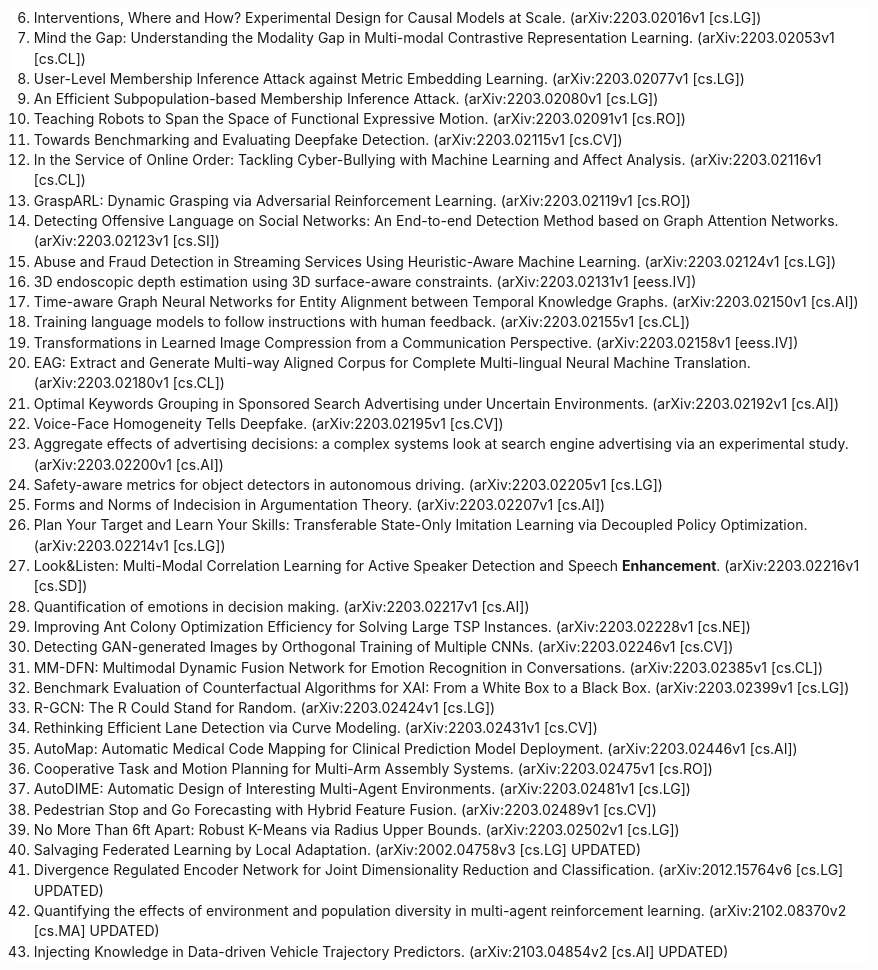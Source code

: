 6. Interventions, Where and How? Experimental Design for Causal Models at Scale. (arXiv:2203.02016v1 [cs.LG])
7. Mind the Gap: Understanding the Modality Gap in Multi-modal Contrastive Representation Learning. (arXiv:2203.02053v1 [cs.CL])
8. User-Level Membership Inference Attack against Metric Embedding Learning. (arXiv:2203.02077v1 [cs.LG])
9. An Efficient Subpopulation-based Membership Inference Attack. (arXiv:2203.02080v1 [cs.LG])
10. Teaching Robots to Span the Space of Functional Expressive Motion. (arXiv:2203.02091v1 [cs.RO])
11. Towards Benchmarking and Evaluating Deepfake Detection. (arXiv:2203.02115v1 [cs.CV])
12. In the Service of Online Order: Tackling Cyber-Bullying with Machine Learning and Affect Analysis. (arXiv:2203.02116v1 [cs.CL])
13. GraspARL: Dynamic Grasping via Adversarial Reinforcement Learning. (arXiv:2203.02119v1 [cs.RO])
14. Detecting Offensive Language on Social Networks: An End-to-end Detection Method based on Graph Attention Networks. (arXiv:2203.02123v1 [cs.SI])
15. Abuse and Fraud Detection in Streaming Services Using Heuristic-Aware Machine Learning. (arXiv:2203.02124v1 [cs.LG])
16. 3D endoscopic depth estimation using 3D surface-aware constraints. (arXiv:2203.02131v1 [eess.IV])
17. Time-aware Graph Neural Networks for Entity Alignment between Temporal Knowledge Graphs. (arXiv:2203.02150v1 [cs.AI])
18. Training language models to follow instructions with human feedback. (arXiv:2203.02155v1 [cs.CL])
19. Transformations in Learned Image Compression from a Communication Perspective. (arXiv:2203.02158v1 [eess.IV])
20. EAG: Extract and Generate Multi-way Aligned Corpus for Complete Multi-lingual Neural Machine Translation. (arXiv:2203.02180v1 [cs.CL])
21. Optimal Keywords Grouping in Sponsored Search Advertising under Uncertain Environments. (arXiv:2203.02192v1 [cs.AI])
22. Voice-Face Homogeneity Tells Deepfake. (arXiv:2203.02195v1 [cs.CV])
23. Aggregate effects of advertising decisions: a complex systems look at search engine advertising via an experimental study. (arXiv:2203.02200v1 [cs.AI])
24. Safety-aware metrics for object detectors in autonomous driving. (arXiv:2203.02205v1 [cs.LG])
25. Forms and Norms of Indecision in Argumentation Theory. (arXiv:2203.02207v1 [cs.AI])
26. Plan Your Target and Learn Your Skills: Transferable State-Only Imitation Learning via Decoupled Policy Optimization. (arXiv:2203.02214v1 [cs.LG])
27. Look\&Listen: Multi-Modal Correlation Learning for Active Speaker Detection and Speech **Enhancement**. (arXiv:2203.02216v1 [cs.SD])
28. Quantification of emotions in decision making. (arXiv:2203.02217v1 [cs.AI])
29. Improving Ant Colony Optimization Efficiency for Solving Large TSP Instances. (arXiv:2203.02228v1 [cs.NE])
30. Detecting GAN-generated Images by Orthogonal Training of Multiple CNNs. (arXiv:2203.02246v1 [cs.CV])
31. MM-DFN: Multimodal Dynamic Fusion Network for Emotion Recognition in Conversations. (arXiv:2203.02385v1 [cs.CL])
32. Benchmark Evaluation of Counterfactual Algorithms for XAI: From a White Box to a Black Box. (arXiv:2203.02399v1 [cs.LG])
33. R-GCN: The R Could Stand for Random. (arXiv:2203.02424v1 [cs.LG])
34. Rethinking Efficient Lane Detection via Curve Modeling. (arXiv:2203.02431v1 [cs.CV])
35. AutoMap: Automatic Medical Code Mapping for Clinical Prediction Model Deployment. (arXiv:2203.02446v1 [cs.AI])
36. Cooperative Task and Motion Planning for Multi-Arm Assembly Systems. (arXiv:2203.02475v1 [cs.RO])
37. AutoDIME: Automatic Design of Interesting Multi-Agent Environments. (arXiv:2203.02481v1 [cs.LG])
38. Pedestrian Stop and Go Forecasting with Hybrid Feature Fusion. (arXiv:2203.02489v1 [cs.CV])
39. No More Than 6ft Apart: Robust K-Means via Radius Upper Bounds. (arXiv:2203.02502v1 [cs.LG])
40. Salvaging Federated Learning by Local Adaptation. (arXiv:2002.04758v3 [cs.LG] UPDATED)
41. Divergence Regulated Encoder Network for Joint Dimensionality Reduction and Classification. (arXiv:2012.15764v6 [cs.LG] UPDATED)
42. Quantifying the effects of environment and population diversity in multi-agent reinforcement learning. (arXiv:2102.08370v2 [cs.MA] UPDATED)
43. Injecting Knowledge in Data-driven Vehicle Trajectory Predictors. (arXiv:2103.04854v2 [cs.AI] UPDATED)